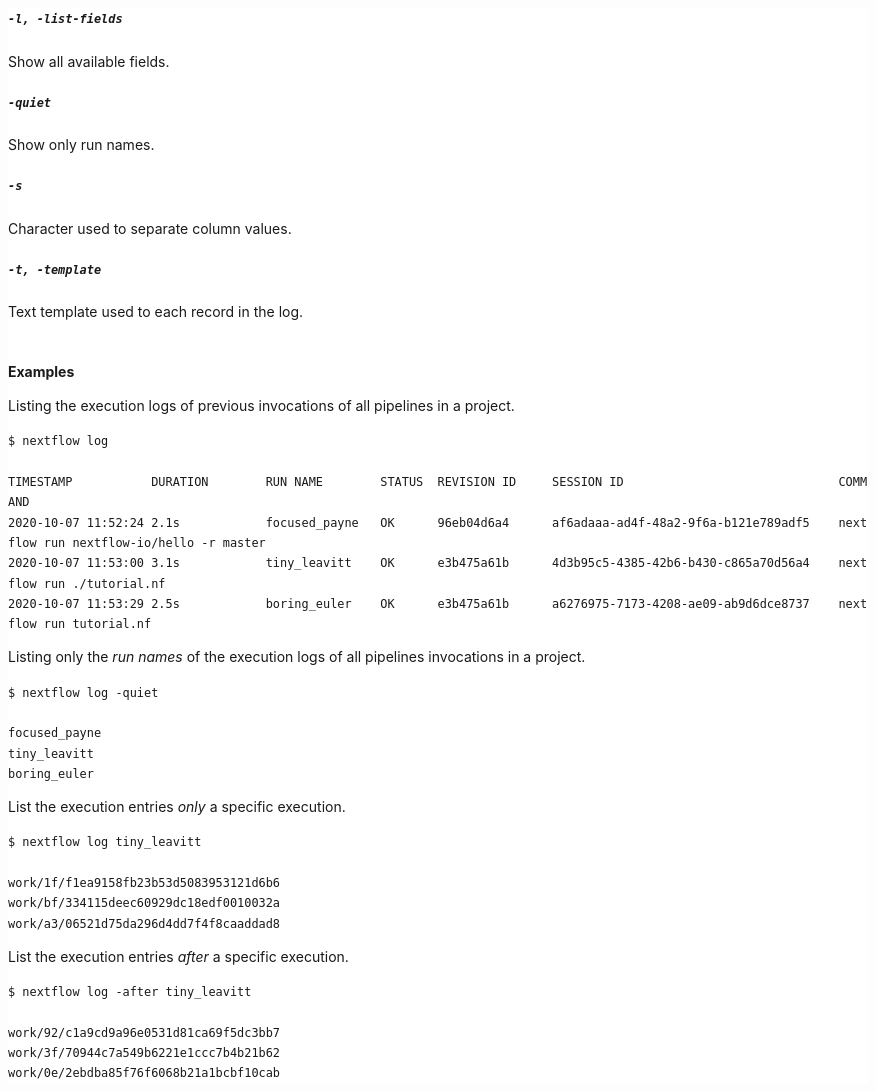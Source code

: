 ##### `-l, -list-fields`

Show all available fields.

##### `-quiet`

Show only run names.

##### `-s`

Character used to separate column values.

##### `-t, -template`

Text template used to each record in the log.

#

**Examples**

Listing the execution logs of previous invocations of all pipelines in a project.

```console
$ nextflow log

TIMESTAMP           DURATION        RUN NAME        STATUS  REVISION ID     SESSION ID                              COMMAND
2020-10-07 11:52:24 2.1s            focused_payne   OK      96eb04d6a4      af6adaaa-ad4f-48a2-9f6a-b121e789adf5    nextflow run nextflow-io/hello -r master
2020-10-07 11:53:00 3.1s            tiny_leavitt    OK      e3b475a61b      4d3b95c5-4385-42b6-b430-c865a70d56a4    nextflow run ./tutorial.nf
2020-10-07 11:53:29 2.5s            boring_euler    OK      e3b475a61b      a6276975-7173-4208-ae09-ab9d6dce8737    nextflow run tutorial.nf
```

Listing only the *run names* of the execution logs of all pipelines invocations in a project.

```console
$ nextflow log -quiet

focused_payne
tiny_leavitt
boring_euler
```

List the execution entries *only* a specific execution.

```console
$ nextflow log tiny_leavitt

work/1f/f1ea9158fb23b53d5083953121d6b6
work/bf/334115deec60929dc18edf0010032a
work/a3/06521d75da296d4dd7f4f8caaddad8
```

List the execution entries *after* a specific execution.

```console
$ nextflow log -after tiny_leavitt

work/92/c1a9cd9a96e0531d81ca69f5dc3bb7
work/3f/70944c7a549b6221e1ccc7b4b21b62
work/0e/2ebdba85f76f6068b21a1bcbf10cab
```
